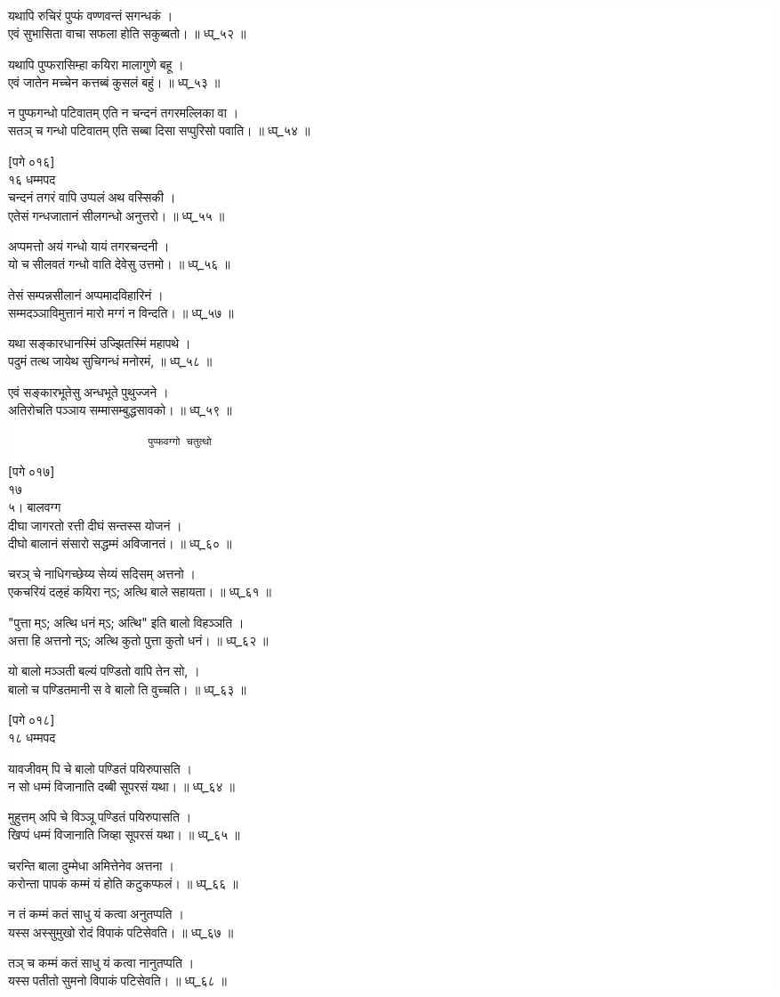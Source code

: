 यथापि रुचिरं पुप्फं वण्णवन्तं सगन्धकं ।  
एवं सुभासिता वाचा सफला होति सकुब्बतो। ॥ ध्प्_५२ ॥  
    
यथापि पुप्फरासिम्हा कयिरा मालागुणे बहू ।  
एवं जातेन मच्चेन कत्तब्बं कुसलं बहुं। ॥ ध्प्_५३ ॥  
    
न पुप्फगन्धो पटिवातम् एति न चन्दनं तगरमल्लिका वा ।  
सतञ् च गन्धो पटिवातम् एति सब्बा दिसा सप्पुरिसो पवाति। ॥ ध्प्_५४ ॥

[पगे ०१६]  
१६ धम्मपद  
चन्दनं तगरं वापि उप्पलं अथ वस्सिकी ।  
एतेसं गन्धजातानं सीलगन्धो अनुत्तरो। ॥ ध्प्_५५ ॥  
    
अप्पमत्तो अयं गन्धो यायं तगरचन्दनी ।  
यो च सीलवतं गन्धो वाति देवेसु उत्तमो। ॥ ध्प्_५६ ॥  
    
तेसं सम्पन्नसीलानं अप्पमादविहारिनं ।  
सम्मदञ्ञाविमुत्तानं मारो मग्गं न विन्दति। ॥ ध्प्_५७ ॥  
    
यथा सङ्कारधानस्मिं उज्झितस्मिं महापथे ।  
पदुमं तत्थ जायेथ सुचिगन्धं मनोरमं, ॥ ध्प्_५८ ॥  
    
एवं सङ्कारभूतेसु अन्धभूते पुथुज्जने ।  
अतिरोचति पञ्ञाय सम्मासम्बुद्धसावको। ॥ ध्प्_५९ ॥  
    
                          पुप्फवग्गो चतुत्थो

[पगे ०१७]  
                                 १७  
                            ५। बालवग्ग  
दीघा जागरतो रत्ती दीघं सन्तस्स योजनं ।  
दीघो बालानं संसारो सद्धम्मं अविजानतं। ॥ ध्प्_६० ॥  
    
चरञ् चे नाधिगच्छेय्य सेय्यं सदिसम् अत्तनो ।  
एकचरियं दऌहं कयिरा न्ऽ; अत्थि बाले सहायता। ॥ ध्प्_६१ ॥  
    
"पुत्ता म्ऽ; अत्थि धनं म्ऽ; अत्थि" इति बालो विहञ्ञति ।  
अत्ता हि अत्तनो न्ऽ; अत्थि कुतो पुत्ता कुतो धनं। ॥ ध्प्_६२ ॥  
    
यो बालो मञ्ञती बल्यं पण्डितो वापि तेन सो, ।  
बालो च पण्डितमानी स वे बालो ति वुच्चति। ॥ ध्प्_६३ ॥

[पगे ०१८]  
१८ धम्मपद  
    
यावजीवम् पि चे बालो पण्डितं पयिरुपासति ।  
न सो धम्मं विजानाति दब्बी सूपरसं यथा। ॥ ध्प्_६४ ॥  
    
मुहुत्तम् अपि चे विञ्ञू पण्डितं पयिरुपासति ।  
खिप्पं धम्मं विजानाति जिव्हा सूपरसं यथा। ॥ ध्प्_६५ ॥  
    
चरन्ति बाला दुम्मेधा अमित्तेनेव अत्तना ।  
करोन्ता पापकं कम्मं यं होति कटुकप्फलं। ॥ ध्प्_६६ ॥  
    
न तं कम्मं कतं साधु यं कत्वा अनुतप्पति ।  
यस्स अस्सुमुखो रोदं विपाकं पटिसेवति। ॥ ध्प्_६७ ॥  
    
तञ् च कम्मं कतं साधु यं कत्वा नानुतप्पति ।  
यस्स पतीतो सुमनो विपाकं पटिसेवति। ॥ ध्प्_६८ ॥
